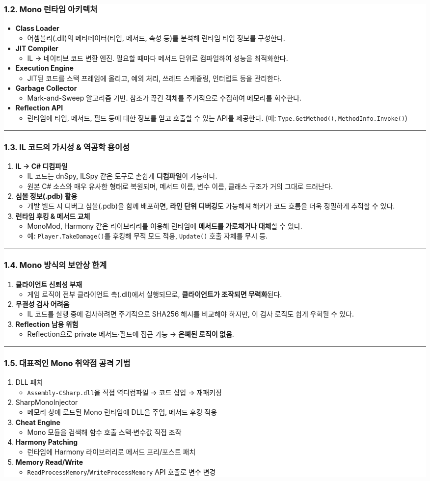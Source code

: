 
### 1.2. Mono 런타임 아키텍처

- **Class Loader**
    - 어셈블리(.dll)의 메타데이터(타입, 메서드, 속성 등)를 분석해 런타임 타입 정보를 구성한다.
- **JIT Compiler**
    - IL → 네이티브 코드 변환 엔진. 필요할 때마다 메서드 단위로 컴파일하여 성능을 최적화한다.
- **Execution Engine**
    - JIT된 코드를 스택 프레임에 올리고, 예외 처리, 쓰레드 스케줄링, 인터럽트 등을 관리한다.
- **Garbage Collector**
    - Mark-and-Sweep 알고리즘 기반. 참조가 끊긴 객체를 주기적으로 수집하여 메모리를 회수한다.
- **Reflection API**
    - 런타임에 타입, 메서드, 필드 등에 대한 정보를 얻고 호출할 수 있는 API를 제공한다. (예: `Type.GetMethod()`, `MethodInfo.Invoke()`)

---

### 1.3. IL 코드의 가시성 & 역공학 용이성

1. **IL → C# 디컴파일**
    - IL 코드는 dnSpy, ILSpy 같은 도구로 손쉽게 **디컴파일**이 가능하다.
    - 원본 C# 소스와 매우 유사한 형태로 복원되며, 메서드 이름, 변수 이름, 클래스 구조가 거의 그대로 드러난다.
2. **심볼 정보(.pdb) 활용**
    - 개발 빌드 시 디버그 심볼(.pdb)을 함께 배포하면, **라인 단위 디버깅**도 가능해져 해커가 코드 흐름을 더욱 정밀하게 추적할 수 있다.
3. **런타임 후킹 & 메서드 교체**
    - MonoMod, Harmony 같은 라이브러리를 이용해 런타임에 **메서드를 가로채거나 대체**할 수 있다.
    - 예: `Player.TakeDamage()`를 후킹해 무적 모드 적용, `Update()` 호출 자체를 무시 등.

---

### 1.4. Mono 방식의 보안상 한계

1. **클라이언트 신뢰성 부재**
    - 게임 로직이 전부 클라이언트 측(.dll)에서 실행되므로, **클라이언트가 조작되면 무력화**된다.
2. **무결성 검사 어려움**
    - IL 코드를 실행 중에 검사하려면 주기적으로 SHA256 해시를 비교해야 하지만, 이 검사 로직도 쉽게 우회될 수 있다.
3. **Reflection 남용 위험**
    - Reflection으로 private 메서드·필드에 접근 가능 → **은폐된 로직이 없음**.

---

### 1.5. 대표적인 Mono 취약점 공격 기법

1. DLL 패치
    - `Assembly-CSharp.dll`을 직접 역디컴파일 → 코드 삽입 → 재패키징
2. SharpMonoInjector
    - 메모리 상에 로드된 Mono 런타임에 DLL을 주입, 메서드 후킹 적용
3. **Cheat Engine**
    - Mono 모듈을 검색해 함수 호출 스택·변수값 직접 조작
4. **Harmony Patching**
    - 런타임에 Harmony 라이브러리로 메서드 프리/포스트 패치
5. **Memory Read/Write**
    - `ReadProcessMemory`/`WriteProcessMemory` API 호출로 변수 변경
  